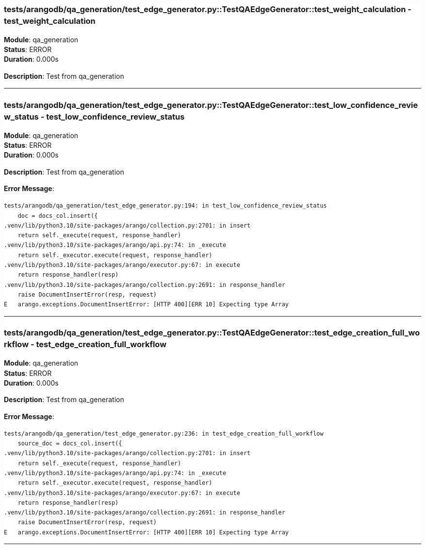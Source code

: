 
### tests/arangodb/qa_generation/test_edge_generator.py::TestQAEdgeGenerator::test_weight_calculation - test_weight_calculation

**Module**: qa_generation  
**Status**: ERROR  
**Duration**: 0.000s  

**Description**: Test from qa_generation  

---

### tests/arangodb/qa_generation/test_edge_generator.py::TestQAEdgeGenerator::test_low_confidence_review_status - test_low_confidence_review_status

**Module**: qa_generation  
**Status**: ERROR  
**Duration**: 0.000s  

**Description**: Test from qa_generation  

**Error Message**:
```
tests/arangodb/qa_generation/test_edge_generator.py:194: in test_low_confidence_review_status
    doc = docs_col.insert({
.venv/lib/python3.10/site-packages/arango/collection.py:2701: in insert
    return self._execute(request, response_handler)
.venv/lib/python3.10/site-packages/arango/api.py:74: in _execute
    return self._executor.execute(request, response_handler)
.venv/lib/python3.10/site-packages/arango/executor.py:67: in execute
    return response_handler(resp)
.venv/lib/python3.10/site-packages/arango/collection.py:2691: in response_handler
    raise DocumentInsertError(resp, request)
E   arango.exceptions.DocumentInsertError: [HTTP 400][ERR 10] Expecting type Array
```

---

### tests/arangodb/qa_generation/test_edge_generator.py::TestQAEdgeGenerator::test_edge_creation_full_workflow - test_edge_creation_full_workflow

**Module**: qa_generation  
**Status**: ERROR  
**Duration**: 0.000s  

**Description**: Test from qa_generation  

**Error Message**:
```
tests/arangodb/qa_generation/test_edge_generator.py:236: in test_edge_creation_full_workflow
    source_doc = docs_col.insert({
.venv/lib/python3.10/site-packages/arango/collection.py:2701: in insert
    return self._execute(request, response_handler)
.venv/lib/python3.10/site-packages/arango/api.py:74: in _execute
    return self._executor.execute(request, response_handler)
.venv/lib/python3.10/site-packages/arango/executor.py:67: in execute
    return response_handler(resp)
.venv/lib/python3.10/site-packages/arango/collection.py:2691: in response_handler
    raise DocumentInsertError(resp, request)
E   arango.exceptions.DocumentInsertError: [HTTP 400][ERR 10] Expecting type Array
```

---